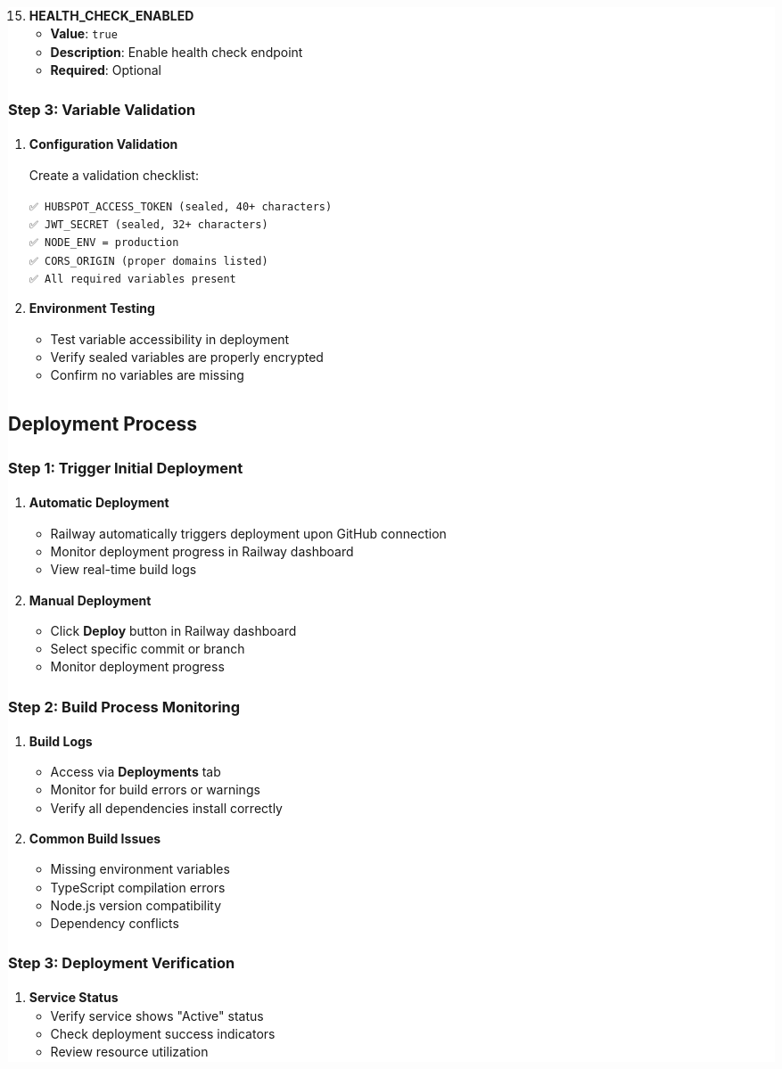 15. **HEALTH_CHECK_ENABLED**
    - **Value**: `true`
    - **Description**: Enable health check endpoint
    - **Required**: Optional

### Step 3: Variable Validation

1. **Configuration Validation**
   
   Create a validation checklist:
   ```
   ✅ HUBSPOT_ACCESS_TOKEN (sealed, 40+ characters)
   ✅ JWT_SECRET (sealed, 32+ characters)
   ✅ NODE_ENV = production
   ✅ CORS_ORIGIN (proper domains listed)
   ✅ All required variables present
   ```

2. **Environment Testing**
   - Test variable accessibility in deployment
   - Verify sealed variables are properly encrypted
   - Confirm no variables are missing

## Deployment Process

### Step 1: Trigger Initial Deployment

1. **Automatic Deployment**
   - Railway automatically triggers deployment upon GitHub connection
   - Monitor deployment progress in Railway dashboard
   - View real-time build logs

2. **Manual Deployment**
   - Click **Deploy** button in Railway dashboard
   - Select specific commit or branch
   - Monitor deployment progress

### Step 2: Build Process Monitoring

1. **Build Logs**
   - Access via **Deployments** tab
   - Monitor for build errors or warnings
   - Verify all dependencies install correctly

2. **Common Build Issues**
   - Missing environment variables
   - TypeScript compilation errors
   - Node.js version compatibility
   - Dependency conflicts

### Step 3: Deployment Verification

1. **Service Status**
   - Verify service shows "Active" status
   - Check deployment success indicators
   - Review resource utilization
